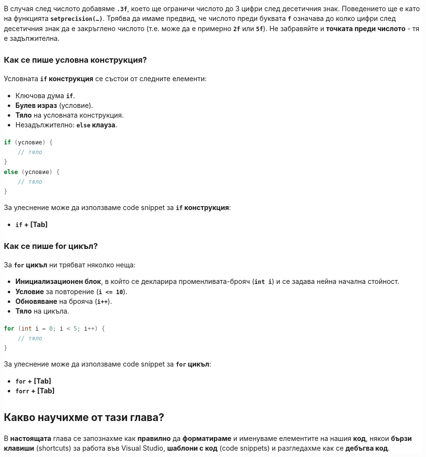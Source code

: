 В случая след числото добавяме **`.3f`**, което ще ограничи числото до 3 цифри след десетичния знак. Поведението ще е като на функцията **`setprecision(…)`**. Трябва да имаме предвид, че числото преди буквата **`f`** означава до колко цифри след десетичния знак да е закръглено числото (т.е. може да е примерно **`2f`** или **`5f`**). Не забравяйте и **точката преди числото** - тя е задължителна.

### Как се пише условна конструкция?

Условната **`if` конструкция** се състои от следните елементи:

* Ключова дума **`if`**.
* **Булев израз** (условие).
* **Тяло** на условната конструкция.
* Незадължително: **`else` клауза**.

```cpp
if (условие) {
    // тяло
}
else (условие) {
    // тяло
}
```

За улеснение може да използваме code snippet за **`if` конструкция**:
 * **`if` + [Tab]**

### Как се пише for цикъл?

За **`for` цикъл** ни трябват няколко неща:

* **Инициализационен блок**, в който се декларира променливата-брояч (**`int i`**) и се задава нейна начална стойност.
* **Условие** за повторение (**`i <= 10`**).
* **Обновяване** на брояча (**`i++`**).
* **Тяло** на цикъла.

```cpp
for (int i = 0; i < 5; i++) {
    // тяло
}
```

За улеснение може да използваме code snippet за **`for` цикъл**:
 * **`for` + [Tab]**
 * **`forr` + [Tab]**
 
## Какво научихме от тази глава?

В **настоящата** глава се запознахме как **правилно** да **форматираме** и именуваме елементите на нашия **код**, някои **бързи клавиши** (shortcuts) за работа във Visual Studio, **шаблони с код** (code snippets) и разгледахме как се **дебъгва код**.
